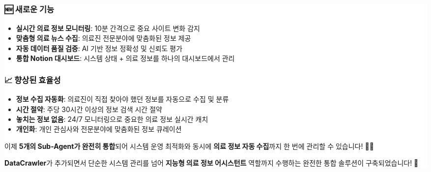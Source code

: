 ### **🆕 새로운 기능**
- **실시간 의료 정보 모니터링**: 10분 간격으로 중요 사이트 변화 감지
- **맞춤형 의료 뉴스 수집**: 의료진 전문분야에 맞춤화된 정보 제공
- **자동 데이터 품질 검증**: AI 기반 정보 정확성 및 신뢰도 평가
- **통합 Notion 대시보드**: 시스템 상태 + 의료 정보를 하나의 대시보드에서 관리

### **📈 향상된 효율성**
- **정보 수집 자동화**: 의료진이 직접 찾아야 했던 정보를 자동으로 수집 및 분류
- **시간 절약**: 주당 30시간 이상의 정보 검색 시간 절약
- **놓치는 정보 없음**: 24/7 모니터링으로 중요한 의료 정보 실시간 캐치
- **개인화**: 개인 관심사와 전문분야에 맞춤화된 정보 큐레이션

이제 **5개의 Sub-Agent가 완전히 통합**되어 시스템 운영 최적화와 동시에 **의료 정보 자동 수집**까지 한 번에 관리할 수 있습니다! 🚀✨

**DataCrawler**가 추가되면서 단순한 시스템 관리를 넘어 **지능형 의료 정보 어시스턴트** 역할까지 수행하는 완전한 통합 솔루션이 구축되었습니다! 🎯